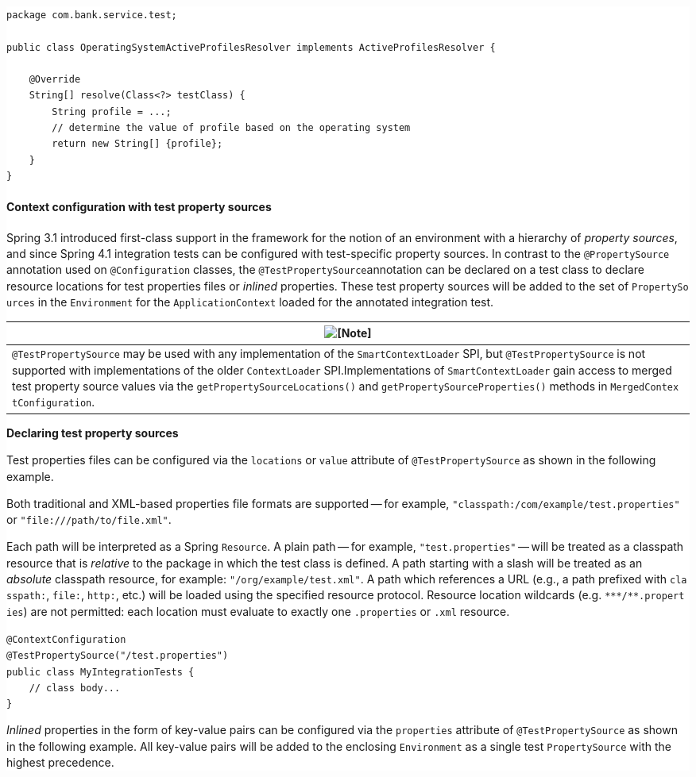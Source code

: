 ```
package com.bank.service.test;

public class OperatingSystemActiveProfilesResolver implements ActiveProfilesResolver {

	@Override
	String[] resolve(Class<?> testClass) {
		String profile = ...;
		// determine the value of profile based on the operating system
		return new String[] {profile};
	}
}
```

#### Context configuration with test property sources

Spring 3.1 introduced first-class support in the framework for the notion of an environment with a hierarchy of *property sources*, and since Spring 4.1 integration tests can be configured with test-specific property sources. In contrast to the `@PropertySource` annotation used on `@Configuration` classes, the `@TestPropertySource`annotation can be declared on a test class to declare resource locations for test properties files or *inlined* properties. These test property sources will be added to the set of `PropertySources` in the `Environment` for the `ApplicationContext` loaded for the annotated integration test.

| ![[Note]](http://docs.spring.io/spring/docs/5.0.0.M5/spring-framework-reference/htmlsingle/images/note.png.pagespeed.ce.9zQ_1wVwzR.png) |
| ---------------------------------------- |
| `@TestPropertySource` may be used with any implementation of the `SmartContextLoader` SPI, but `@TestPropertySource` is not supported with implementations of the older `ContextLoader` SPI.Implementations of `SmartContextLoader` gain access to merged test property source values via the `getPropertySourceLocations()` and `getPropertySourceProperties()` methods in `MergedContextConfiguration`. |

**Declaring test property sources**

Test properties files can be configured via the `locations` or `value` attribute of `@TestPropertySource` as shown in the following example.

Both traditional and XML-based properties file formats are supported — for example, `"classpath:/com/example/test.properties"` or `"file:///path/to/file.xml"`.

Each path will be interpreted as a Spring `Resource`. A plain path — for example, `"test.properties"` — will be treated as a classpath resource that is *relative* to the package in which the test class is defined. A path starting with a slash will be treated as an *absolute* classpath resource, for example: `"/org/example/test.xml"`. A path which references a URL (e.g., a path prefixed with `classpath:`, `file:`, `http:`, etc.) will be loaded using the specified resource protocol. Resource location wildcards (e.g. `***/**.properties`) are not permitted: each location must evaluate to exactly one `.properties` or `.xml` resource.

```
@ContextConfiguration
@TestPropertySource("/test.properties")
public class MyIntegrationTests {
	// class body...
}
```

*Inlined* properties in the form of key-value pairs can be configured via the `properties` attribute of `@TestPropertySource` as shown in the following example. All key-value pairs will be added to the enclosing `Environment` as a single test `PropertySource` with the highest precedence.
